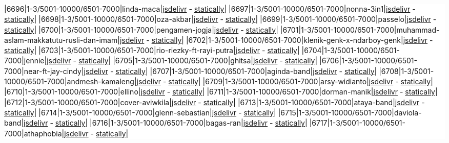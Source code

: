 |6696|1-3/5001-10000/6501-7000|linda-maca|[jsdelivr](https://cdn.jsdelivr.net/gh/dbchord/webp-a-1280x720_1-3/5001-10000/6501-7000/linda-maca.webp) - [statically](https://cdn.statically.io/gh/dbchord/webp-a-1280x720_1-3/img/5001-10000/6501-7000/linda-maca.webp)|
|6697|1-3/5001-10000/6501-7000|nonna-3in1|[jsdelivr](https://cdn.jsdelivr.net/gh/dbchord/webp-a-1280x720_1-3/5001-10000/6501-7000/nonna-3in1.webp) - [statically](https://cdn.statically.io/gh/dbchord/webp-a-1280x720_1-3/img/5001-10000/6501-7000/nonna-3in1.webp)|
|6698|1-3/5001-10000/6501-7000|oza-akbar|[jsdelivr](https://cdn.jsdelivr.net/gh/dbchord/webp-a-1280x720_1-3/5001-10000/6501-7000/oza-akbar.webp) - [statically](https://cdn.statically.io/gh/dbchord/webp-a-1280x720_1-3/img/5001-10000/6501-7000/oza-akbar.webp)|
|6699|1-3/5001-10000/6501-7000|passelo|[jsdelivr](https://cdn.jsdelivr.net/gh/dbchord/webp-a-1280x720_1-3/5001-10000/6501-7000/passelo.webp) - [statically](https://cdn.statically.io/gh/dbchord/webp-a-1280x720_1-3/img/5001-10000/6501-7000/passelo.webp)|
|6700|1-3/5001-10000/6501-7000|pengamen-jogja|[jsdelivr](https://cdn.jsdelivr.net/gh/dbchord/webp-a-1280x720_1-3/5001-10000/6501-7000/pengamen-jogja.webp) - [statically](https://cdn.statically.io/gh/dbchord/webp-a-1280x720_1-3/img/5001-10000/6501-7000/pengamen-jogja.webp)|
|6701|1-3/5001-10000/6501-7000|muhammad-aslam-makkatutu-rusli-dan-imam|[jsdelivr](https://cdn.jsdelivr.net/gh/dbchord/webp-a-1280x720_1-3/5001-10000/6501-7000/muhammad-aslam-makkatutu-rusli-dan-imam.webp) - [statically](https://cdn.statically.io/gh/dbchord/webp-a-1280x720_1-3/img/5001-10000/6501-7000/muhammad-aslam-makkatutu-rusli-dan-imam.webp)|
|6702|1-3/5001-10000/6501-7000|klenik-genk-x-ndarboy-genk|[jsdelivr](https://cdn.jsdelivr.net/gh/dbchord/webp-a-1280x720_1-3/5001-10000/6501-7000/klenik-genk-x-ndarboy-genk.webp) - [statically](https://cdn.statically.io/gh/dbchord/webp-a-1280x720_1-3/img/5001-10000/6501-7000/klenik-genk-x-ndarboy-genk.webp)|
|6703|1-3/5001-10000/6501-7000|rio-riezky-ft-rayi-putra|[jsdelivr](https://cdn.jsdelivr.net/gh/dbchord/webp-a-1280x720_1-3/5001-10000/6501-7000/rio-riezky-ft-rayi-putra.webp) - [statically](https://cdn.statically.io/gh/dbchord/webp-a-1280x720_1-3/img/5001-10000/6501-7000/rio-riezky-ft-rayi-putra.webp)|
|6704|1-3/5001-10000/6501-7000|jennie|[jsdelivr](https://cdn.jsdelivr.net/gh/dbchord/webp-a-1280x720_1-3/5001-10000/6501-7000/jennie.webp) - [statically](https://cdn.statically.io/gh/dbchord/webp-a-1280x720_1-3/img/5001-10000/6501-7000/jennie.webp)|
|6705|1-3/5001-10000/6501-7000|ghitsa|[jsdelivr](https://cdn.jsdelivr.net/gh/dbchord/webp-a-1280x720_1-3/5001-10000/6501-7000/ghitsa.webp) - [statically](https://cdn.statically.io/gh/dbchord/webp-a-1280x720_1-3/img/5001-10000/6501-7000/ghitsa.webp)|
|6706|1-3/5001-10000/6501-7000|near-ft-jay-cindy|[jsdelivr](https://cdn.jsdelivr.net/gh/dbchord/webp-a-1280x720_1-3/5001-10000/6501-7000/near-ft-jay-cindy.webp) - [statically](https://cdn.statically.io/gh/dbchord/webp-a-1280x720_1-3/img/5001-10000/6501-7000/near-ft-jay-cindy.webp)|
|6707|1-3/5001-10000/6501-7000|aginda-band|[jsdelivr](https://cdn.jsdelivr.net/gh/dbchord/webp-a-1280x720_1-3/5001-10000/6501-7000/aginda-band.webp) - [statically](https://cdn.statically.io/gh/dbchord/webp-a-1280x720_1-3/img/5001-10000/6501-7000/aginda-band.webp)|
|6708|1-3/5001-10000/6501-7000|andmesh-kamaleng|[jsdelivr](https://cdn.jsdelivr.net/gh/dbchord/webp-a-1280x720_1-3/5001-10000/6501-7000/andmesh-kamaleng.webp) - [statically](https://cdn.statically.io/gh/dbchord/webp-a-1280x720_1-3/img/5001-10000/6501-7000/andmesh-kamaleng.webp)|
|6709|1-3/5001-10000/6501-7000|arsy-widianto|[jsdelivr](https://cdn.jsdelivr.net/gh/dbchord/webp-a-1280x720_1-3/5001-10000/6501-7000/arsy-widianto.webp) - [statically](https://cdn.statically.io/gh/dbchord/webp-a-1280x720_1-3/img/5001-10000/6501-7000/arsy-widianto.webp)|
|6710|1-3/5001-10000/6501-7000|ellino|[jsdelivr](https://cdn.jsdelivr.net/gh/dbchord/webp-a-1280x720_1-3/5001-10000/6501-7000/ellino.webp) - [statically](https://cdn.statically.io/gh/dbchord/webp-a-1280x720_1-3/img/5001-10000/6501-7000/ellino.webp)|
|6711|1-3/5001-10000/6501-7000|dorman-manik|[jsdelivr](https://cdn.jsdelivr.net/gh/dbchord/webp-a-1280x720_1-3/5001-10000/6501-7000/dorman-manik.webp) - [statically](https://cdn.statically.io/gh/dbchord/webp-a-1280x720_1-3/img/5001-10000/6501-7000/dorman-manik.webp)|
|6712|1-3/5001-10000/6501-7000|cover-aviwkila|[jsdelivr](https://cdn.jsdelivr.net/gh/dbchord/webp-a-1280x720_1-3/5001-10000/6501-7000/cover-aviwkila.webp) - [statically](https://cdn.statically.io/gh/dbchord/webp-a-1280x720_1-3/img/5001-10000/6501-7000/cover-aviwkila.webp)|
|6713|1-3/5001-10000/6501-7000|ataya-band|[jsdelivr](https://cdn.jsdelivr.net/gh/dbchord/webp-a-1280x720_1-3/5001-10000/6501-7000/ataya-band.webp) - [statically](https://cdn.statically.io/gh/dbchord/webp-a-1280x720_1-3/img/5001-10000/6501-7000/ataya-band.webp)|
|6714|1-3/5001-10000/6501-7000|glenn-sebastian|[jsdelivr](https://cdn.jsdelivr.net/gh/dbchord/webp-a-1280x720_1-3/5001-10000/6501-7000/glenn-sebastian.webp) - [statically](https://cdn.statically.io/gh/dbchord/webp-a-1280x720_1-3/img/5001-10000/6501-7000/glenn-sebastian.webp)|
|6715|1-3/5001-10000/6501-7000|daviola-band|[jsdelivr](https://cdn.jsdelivr.net/gh/dbchord/webp-a-1280x720_1-3/5001-10000/6501-7000/daviola-band.webp) - [statically](https://cdn.statically.io/gh/dbchord/webp-a-1280x720_1-3/img/5001-10000/6501-7000/daviola-band.webp)|
|6716|1-3/5001-10000/6501-7000|bagas-ran|[jsdelivr](https://cdn.jsdelivr.net/gh/dbchord/webp-a-1280x720_1-3/5001-10000/6501-7000/bagas-ran.webp) - [statically](https://cdn.statically.io/gh/dbchord/webp-a-1280x720_1-3/img/5001-10000/6501-7000/bagas-ran.webp)|
|6717|1-3/5001-10000/6501-7000|athaphobia|[jsdelivr](https://cdn.jsdelivr.net/gh/dbchord/webp-a-1280x720_1-3/5001-10000/6501-7000/athaphobia.webp) - [statically](https://cdn.statically.io/gh/dbchord/webp-a-1280x720_1-3/img/5001-10000/6501-7000/athaphobia.webp)|